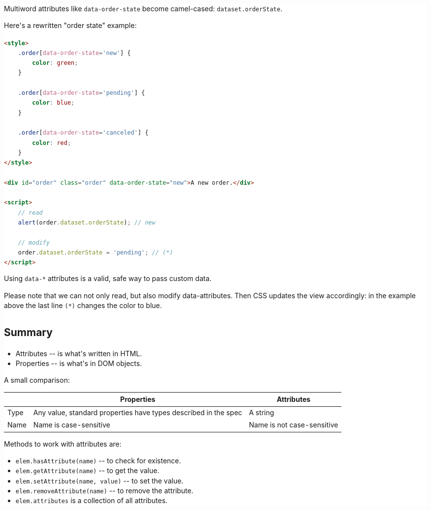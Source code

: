 Multiword attributes like `data-order-state` become camel-cased: `dataset.orderState`.

Here's a rewritten "order state" example:

```html run
<style>
    .order[data-order-state='new'] {
        color: green;
    }

    .order[data-order-state='pending'] {
        color: blue;
    }

    .order[data-order-state='canceled'] {
        color: red;
    }
</style>

<div id="order" class="order" data-order-state="new">A new order.</div>

<script>
    // read
    alert(order.dataset.orderState); // new

    // modify
    order.dataset.orderState = 'pending'; // (*)
</script>
```

Using `data-*` attributes is a valid, safe way to pass custom data.

Please note that we can not only read, but also modify data-attributes. Then CSS updates the view accordingly: in the example above the last line `(*)` changes the color to blue.

## Summary

-   Attributes -- is what's written in HTML.
-   Properties -- is what's in DOM objects.

A small comparison:

|      | Properties                                                      | Attributes                 |
| ---- | --------------------------------------------------------------- | -------------------------- |
| Type | Any value, standard properties have types described in the spec | A string                   |
| Name | Name is case-sensitive                                          | Name is not case-sensitive |

Methods to work with attributes are:

-   `elem.hasAttribute(name)` -- to check for existence.
-   `elem.getAttribute(name)` -- to get the value.
-   `elem.setAttribute(name, value)` -- to set the value.
-   `elem.removeAttribute(name)` -- to remove the attribute.
-   `elem.attributes` is a collection of all attributes.
